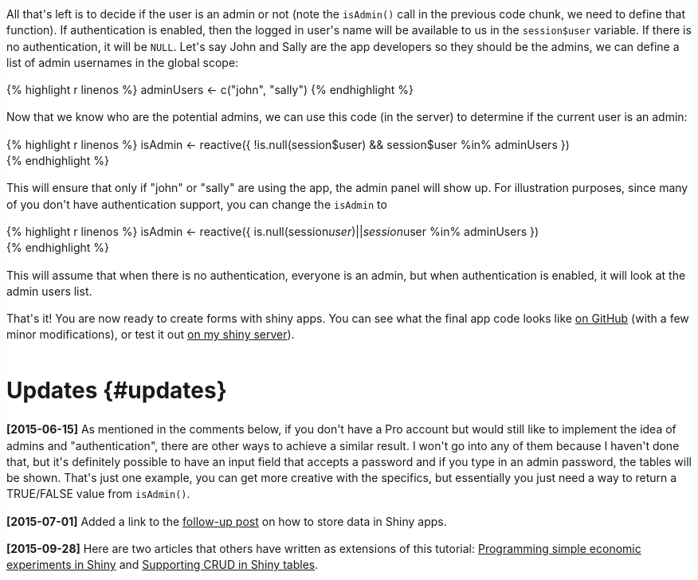 All that's left is to decide if the user is an admin or not (note the `isAdmin()` call in the previous code chunk, we need to define that function). If authentication is enabled, then the logged in user's name will be available to us in the `session$user` variable. If there is no authentication, it will be `NULL`. Let's say John and Sally are the app developers so they should be the admins, we can define a list of admin usernames in the global scope:

{% highlight r linenos %}
adminUsers <- c("john", "sally")
{% endhighlight %}

Now that we know who are the potential admins, we can use this code (in the server) to determine if the current user is an admin:

{% highlight r linenos %}
isAdmin <- reactive({
  !is.null(session$user) && session$user %in% adminUsers
})  
{% endhighlight %}

This will ensure that only if "john" or "sally" are using the app, the admin panel will show up.  For illustration purposes, since many of you don't have authentication support, you can change the `isAdmin` to

{% highlight r linenos %}
isAdmin <- reactive({
  is.null(session$user) || session$user %in% adminUsers
})  
{% endhighlight %}

This will assume that when there is no authentication, everyone is an admin, but when authentication is enabled, it will look at the admin users list.

That's it! You are now ready to create forms with shiny apps.  You can see what the final app code looks like [on GitHub](https://github.com/daattali/shiny-server/blob/master/mimic-google-form/app.R) (with a few minor modifications), or test it out [on my shiny server](http://daattali.com/shiny/mimic-google-form/)).

# Updates {#updates}

**[2015-06-15]** As mentioned in the comments below, if you don't have a Pro account but would still like to implement the idea of admins and "authentication", there are other ways to achieve a similar result. I won't go into any of them because I haven't done that, but it's definitely possible to have an input field that accepts a password and if you type in an admin password, the tables will be shown. That's just one example, you can get more creative with the specifics, but essentially you just need a way to return a TRUE/FALSE value from `isAdmin()`.

**[2015-07-01]** Added a link to the [follow-up post](http://deanattali.com/blog/shiny-persistent-data-storage/) on how to store data in Shiny apps.

**[2015-09-28]** Here are two articles that others have written as extensions of this tutorial: [Programming simple economic experiments in Shiny](https://pviefers.wordpress.com/2015/08/16/programming-simple-economic-experiments-in-shiny/) and [Supporting CRUD in Shiny tables](http://ipub.com/shiny-crud-app/).
